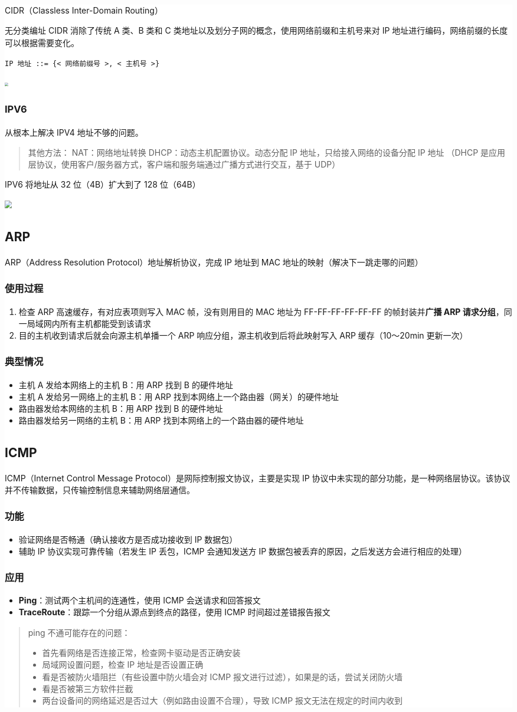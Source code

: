CIDR（Classless Inter-Domain Routing）

无分类编址 CIDR 消除了传统 A 类、B 类和 C 类地址以及划分子网的概念，使用网络前缀和主机号来对 IP 地址进行编码，网络前缀的长度可以根据需要变化。

`IP 地址 ::= {< 网络前缀号 >, < 主机号 >}`

<img src="https://picgo-1303870432.cos.ap-shanghai.myqcloud.com/img/202112221647430.png" style="zoom: 40%;" />

### IPV6

从根本上解决 IPV4 地址不够的问题。

> 其他方法：
> NAT：网络地址转换
> DHCP：动态主机配置协议。动态分配 IP 地址，只给接入网络的设备分配 IP 地址
> （DHCP 是应用层协议，使用客户/服务器方式，客户端和服务端通过广播方式进行交互，基于 UDP）

IPV6 将地址从 32 位（4B）扩大到了 128 位（64B）

<img src="https://picgo-1303870432.cos.ap-shanghai.myqcloud.com/img/202112221715771.png" style="zoom: 78%;" />

## ARP

ARP（Address Resolution Protocol）地址解析协议，完成 IP 地址到 MAC 地址的映射（解决下一跳走哪的问题）

### 使用过程

1. 检查 ARP 高速缓存，有对应表项则写入 MAC 帧，没有则用目的 MAC 地址为 FF-FF-FF-FF-FF-FF 的帧封装并**广播 ARP 请求分组**，同一局域网内所有主机都能受到该请求
2. 目的主机收到请求后就会向源主机单播一个 ARP 响应分组，源主机收到后将此映射写入 ARP 缓存（10～20min 更新一次）

### 典型情况

- 主机 A 发给本网络上的主机 B：用 ARP 找到 B 的硬件地址
- 主机 A 发给另一网络上的主机 B：用 ARP 找到本网络上一个路由器（网关）的硬件地址
- 路由器发给本网络的主机 B：用 ARP 找到 B 的硬件地址
- 路由器发给另一网络的主机 B：用 ARP 找到本网络上的一个路由器的硬件地址

## ICMP

ICMP（Internet Control Message Protocol）是网际控制报文协议，主要是实现 IP 协议中未实现的部分功能，是一种网络层协议。该协议并不传输数据，只传输控制信息来辅助网络层通信。

### 功能

- 验证网络是否畅通（确认接收方是否成功接收到 IP 数据包）
- 辅助 IP 协议实现可靠传输（若发生 IP 丢包，ICMP 会通知发送方 IP 数据包被丢弃的原因，之后发送方会进行相应的处理）

### 应用

- **Ping**：测试两个主机间的连通性，使用 ICMP 会送请求和回答报文
- **TraceRoute**：跟踪一个分组从源点到终点的路径，使用 ICMP 时间超过差错报告报文

> ping 不通可能存在的问题：
>
> - 首先看网络是否连接正常，检查网卡驱动是否正确安装
> - 局域网设置问题，检查 IP 地址是否设置正确
> - 看是否被防火墙阻拦（有些设置中防火墙会对 ICMP 报文进行过滤），如果是的话，尝试关闭防火墙
> - 看是否被第三方软件拦截
> - 两台设备间的网络延迟是否过大（例如路由设置不合理），导致 ICMP 报文无法在规定的时间内收到
